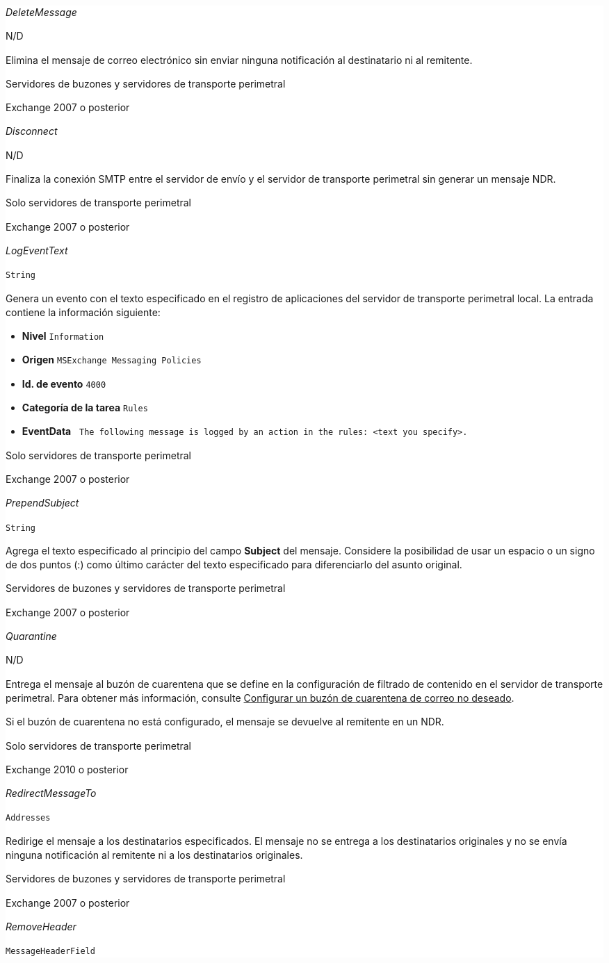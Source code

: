 <td><p><em>DeleteMessage</em></p></td>
<td><p>N/D</p></td>
<td><p>Elimina el mensaje de correo electrónico sin enviar ninguna notificación al destinatario ni al remitente.</p></td>
<td><p>Servidores de buzones y servidores de transporte perimetral</p></td>
<td><p>Exchange 2007 o posterior</p></td>
</tr>
<tr class="odd">
<td><p><em>Disconnect</em></p></td>
<td><p>N/D</p></td>
<td><p>Finaliza la conexión SMTP entre el servidor de envío y el servidor de transporte perimetral sin generar un mensaje NDR.</p></td>
<td><p>Solo servidores de transporte perimetral</p></td>
<td><p>Exchange 2007 o posterior</p></td>
</tr>
<tr class="even">
<td><p><em>LogEventText</em></p></td>
<td><p><code>String</code></p></td>
<td><p>Genera un evento con el texto especificado en el registro de aplicaciones del servidor de transporte perimetral local. La entrada contiene la información siguiente:</p>
<ul>
<li><p><strong>Nivel</strong> <code>Information</code></p></li>
<li><p><strong>Origen</strong> <code>MSExchange Messaging Policies</code></p></li>
<li><p><strong>Id. de evento</strong> <code>4000</code></p></li>
<li><p><strong>Categoría de la tarea</strong> <code>Rules</code></p></li>
<li><p><strong>EventData</strong>   <code>The following message is logged by an action in the rules: &lt;text you specify&gt;.</code></p></li>
</ul></td>
<td><p>Solo servidores de transporte perimetral</p></td>
<td><p>Exchange 2007 o posterior</p></td>
</tr>
<tr class="odd">
<td><p><em>PrependSubject</em></p></td>
<td><p><code>String</code></p></td>
<td><p>Agrega el texto especificado al principio del campo <strong>Subject</strong> del mensaje. Considere la posibilidad de usar un espacio o un signo de dos puntos (:) como último carácter del texto especificado para diferenciarlo del asunto original.</p></td>
<td><p>Servidores de buzones y servidores de transporte perimetral</p></td>
<td><p>Exchange 2007 o posterior</p></td>
</tr>
<tr class="even">
<td><p><em>Quarantine</em></p></td>
<td><p>N/D</p></td>
<td><p>Entrega el mensaje al buzón de cuarentena que se define en la configuración de filtrado de contenido en el servidor de transporte perimetral. Para obtener más información, consulte <a href="configure-a-spam-quarantine-mailbox-exchange-2013-help.md">Configurar un buzón de cuarentena de correo no deseado</a>.</p>
<p>Si el buzón de cuarentena no está configurado, el mensaje se devuelve al remitente en un NDR.</p></td>
<td><p>Solo servidores de transporte perimetral</p></td>
<td><p>Exchange 2010 o posterior</p></td>
</tr>
<tr class="odd">
<td><p><em>RedirectMessageTo</em></p></td>
<td><p><code>Addresses</code></p></td>
<td><p>Redirige el mensaje a los destinatarios especificados. El mensaje no se entrega a los destinatarios originales y no se envía ninguna notificación al remitente ni a los destinatarios originales.</p></td>
<td><p>Servidores de buzones y servidores de transporte perimetral</p></td>
<td><p>Exchange 2007 o posterior</p></td>
</tr>
<tr class="even">
<td><p><em>RemoveHeader</em></p></td>
<td><p><code>MessageHeaderField</code></p></td>